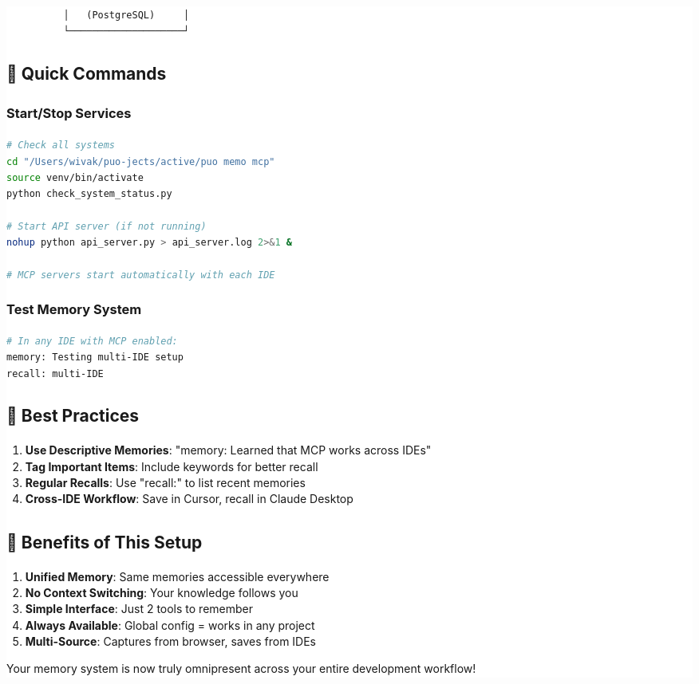 ```
          │   (PostgreSQL)     │
          └────────────────────┘
```

## 🚀 Quick Commands

### Start/Stop Services
```bash
# Check all systems
cd "/Users/wivak/puo-jects/active/puo memo mcp"
source venv/bin/activate
python check_system_status.py

# Start API server (if not running)
nohup python api_server.py > api_server.log 2>&1 &

# MCP servers start automatically with each IDE
```

### Test Memory System
```bash
# In any IDE with MCP enabled:
memory: Testing multi-IDE setup
recall: multi-IDE
```

## 📝 Best Practices

1. **Use Descriptive Memories**: "memory: Learned that MCP works across IDEs"
2. **Tag Important Items**: Include keywords for better recall
3. **Regular Recalls**: Use "recall:" to list recent memories
4. **Cross-IDE Workflow**: Save in Cursor, recall in Claude Desktop

## 🎉 Benefits of This Setup

1. **Unified Memory**: Same memories accessible everywhere
2. **No Context Switching**: Your knowledge follows you
3. **Simple Interface**: Just 2 tools to remember
4. **Always Available**: Global config = works in any project
5. **Multi-Source**: Captures from browser, saves from IDEs

Your memory system is now truly omnipresent across your entire development workflow!